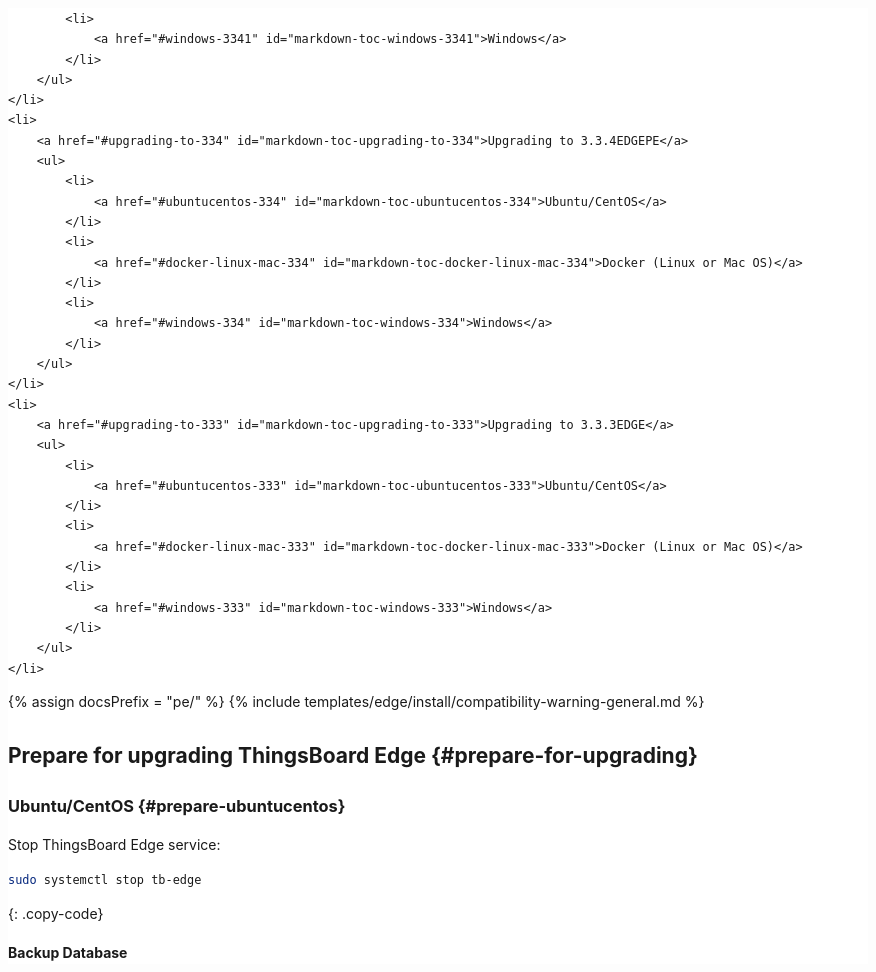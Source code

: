             <li>
                <a href="#windows-3341" id="markdown-toc-windows-3341">Windows</a>
            </li> 
        </ul>
    </li>
    <li>
        <a href="#upgrading-to-334" id="markdown-toc-upgrading-to-334">Upgrading to 3.3.4EDGEPE</a>
        <ul>
            <li>
                <a href="#ubuntucentos-334" id="markdown-toc-ubuntucentos-334">Ubuntu/CentOS</a>
            </li>
            <li>
                <a href="#docker-linux-mac-334" id="markdown-toc-docker-linux-mac-334">Docker (Linux or Mac OS)</a>
            </li>            
            <li>
                <a href="#windows-334" id="markdown-toc-windows-334">Windows</a>
            </li> 
        </ul>
    </li>
    <li>
        <a href="#upgrading-to-333" id="markdown-toc-upgrading-to-333">Upgrading to 3.3.3EDGE</a>
        <ul>
            <li>
                <a href="#ubuntucentos-333" id="markdown-toc-ubuntucentos-333">Ubuntu/CentOS</a>
            </li>
            <li>
                <a href="#docker-linux-mac-333" id="markdown-toc-docker-linux-mac-333">Docker (Linux or Mac OS)</a>
            </li>            
            <li>
                <a href="#windows-333" id="markdown-toc-windows-333">Windows</a>
            </li> 
        </ul>
    </li>
</ul>

{% assign docsPrefix = "pe/" %}
{% include templates/edge/install/compatibility-warning-general.md %}

## Prepare for upgrading ThingsBoard Edge {#prepare-for-upgrading}

### Ubuntu/CentOS {#prepare-ubuntucentos}

Stop ThingsBoard Edge service:

```bash
sudo systemctl stop tb-edge
```
{: .copy-code}

#### Backup Database
